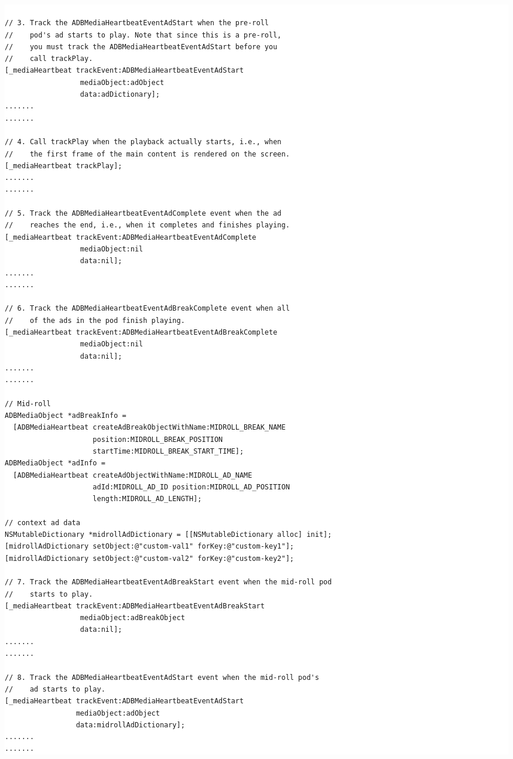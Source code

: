   ```
    
  // 3. Track the ADBMediaHeartbeatEventAdStart when the pre-roll  
  //    pod's ad starts to play. Note that since this is a pre-roll,  
  //    you must track the ADBMediaHeartbeatEventAdStart before you 
  //    call trackPlay. 
  [_mediaHeartbeat trackEvent:ADBMediaHeartbeatEventAdStart  
                    mediaObject:adObject  
                    data:adDictionary]; 
  ....... 
  ....... 
    
  // 4. Call trackPlay when the playback actually starts, i.e., when 
  //    the first frame of the main content is rendered on the screen. 
  [_mediaHeartbeat trackPlay]; 
  ....... 
  ....... 
    
  // 5. Track the ADBMediaHeartbeatEventAdComplete event when the ad  
  //    reaches the end, i.e., when it completes and finishes playing. 
  [_mediaHeartbeat trackEvent:ADBMediaHeartbeatEventAdComplete  
                    mediaObject:nil  
                    data:nil]; 
  ....... 
  ....... 
    
  // 6. Track the ADBMediaHeartbeatEventAdBreakComplete event when all  
  //    of the ads in the pod finish playing. 
  [_mediaHeartbeat trackEvent:ADBMediaHeartbeatEventAdBreakComplete  
                    mediaObject:nil  
                    data:nil]; 
  ....... 
  ....... 
    
  // Mid-roll 
  ADBMediaObject *adBreakInfo =  
    [ADBMediaHeartbeat createAdBreakObjectWithName:MIDROLL_BREAK_NAME  
                       position:MIDROLL_BREAK_POSITION  
                       startTime:MIDROLL_BREAK_START_TIME]; 
  ADBMediaObject *adInfo =  
    [ADBMediaHeartbeat createAdObjectWithName:MIDROLL_AD_NAME  
                       adId:MIDROLL_AD_ID position:MIDROLL_AD_POSITION  
                       length:MIDROLL_AD_LENGTH]; 
    
  // context ad data 
  NSMutableDictionary *midrollAdDictionary = [[NSMutableDictionary alloc] init]; 
  [midrollAdDictionary setObject:@"custom-val1" forKey:@"custom-key1"]; 
  [midrollAdDictionary setObject:@"custom-val2" forKey:@"custom-key2"]; 
    
  // 7. Track the ADBMediaHeartbeatEventAdBreakStart event when the mid-roll pod  
  //    starts to play. 
  [_mediaHeartbeat trackEvent:ADBMediaHeartbeatEventAdBreakStart  
                    mediaObject:adBreakObject  
                    data:nil]; 
  ....... 
  ....... 
    
  // 8. Track the ADBMediaHeartbeatEventAdStart event when the mid-roll pod's  
  //    ad starts to play. 
  [_mediaHeartbeat trackEvent:ADBMediaHeartbeatEventAdStart  
                   mediaObject:adObject  
                   data:midrollAdDictionary]; 
  ....... 
  ....... 
  ```